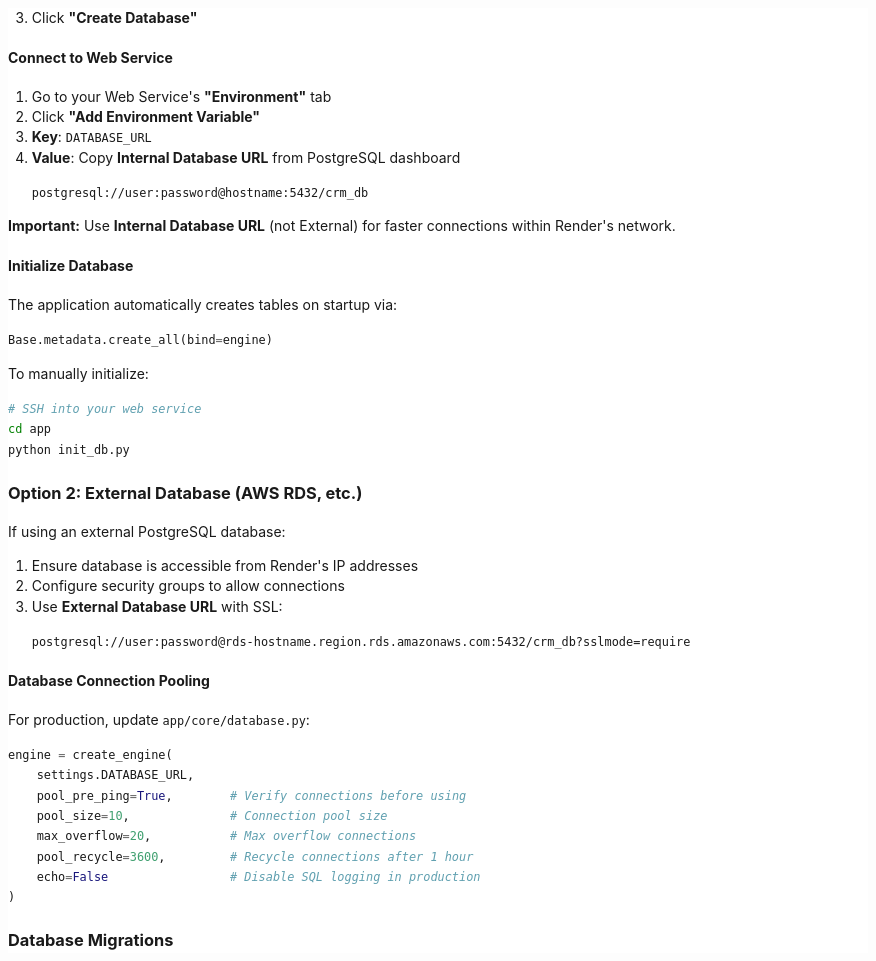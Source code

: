 3. Click **"Create Database"**

#### Connect to Web Service

1. Go to your Web Service's **"Environment"** tab
2. Click **"Add Environment Variable"**
3. **Key**: `DATABASE_URL`
4. **Value**: Copy **Internal Database URL** from PostgreSQL dashboard
   ```
   postgresql://user:password@hostname:5432/crm_db
   ```

**Important:** Use **Internal Database URL** (not External) for faster connections within Render's network.

#### Initialize Database

The application automatically creates tables on startup via:
```python
Base.metadata.create_all(bind=engine)
```

To manually initialize:
```bash
# SSH into your web service
cd app
python init_db.py
```

### Option 2: External Database (AWS RDS, etc.)

If using an external PostgreSQL database:

1. Ensure database is accessible from Render's IP addresses
2. Configure security groups to allow connections
3. Use **External Database URL** with SSL:
   ```
   postgresql://user:password@rds-hostname.region.rds.amazonaws.com:5432/crm_db?sslmode=require
   ```

#### Database Connection Pooling

For production, update `app/core/database.py`:

```python
engine = create_engine(
    settings.DATABASE_URL,
    pool_pre_ping=True,        # Verify connections before using
    pool_size=10,              # Connection pool size
    max_overflow=20,           # Max overflow connections
    pool_recycle=3600,         # Recycle connections after 1 hour
    echo=False                 # Disable SQL logging in production
)
```

### Database Migrations
